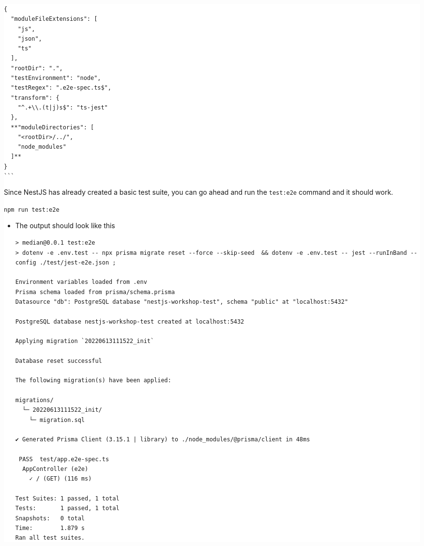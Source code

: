     {
      "moduleFileExtensions": [
        "js",
        "json",
        "ts"
      ],
      "rootDir": ".",
      "testEnvironment": "node",
      "testRegex": ".e2e-spec.ts$",
      "transform": {
        "^.+\\.(t|j)s$": "ts-jest"
      },
      **"moduleDirectories": [
        "<rootDir>/../",
        "node_modules"
      ]**
    }
    ```
    

Since NestJS has already created a basic test suite, you can go ahead and run the `test:e2e` command and it should work. 

```bash
npm run test:e2e
```

- The output should look like this
    
    ```
    > median@0.0.1 test:e2e
    > dotenv -e .env.test -- npx prisma migrate reset --force --skip-seed  && dotenv -e .env.test -- jest --runInBand --config ./test/jest-e2e.json ;
    
    Environment variables loaded from .env
    Prisma schema loaded from prisma/schema.prisma
    Datasource "db": PostgreSQL database "nestjs-workshop-test", schema "public" at "localhost:5432"
    
    PostgreSQL database nestjs-workshop-test created at localhost:5432
    
    Applying migration `20220613111522_init`
    
    Database reset successful
    
    The following migration(s) have been applied:
    
    migrations/
      └─ 20220613111522_init/
        └─ migration.sql
    
    ✔ Generated Prisma Client (3.15.1 | library) to ./node_modules/@prisma/client in 48ms
    
     PASS  test/app.e2e-spec.ts
      AppController (e2e)
        ✓ / (GET) (116 ms)
    
    Test Suites: 1 passed, 1 total
    Tests:       1 passed, 1 total
    Snapshots:   0 total
    Time:        1.879 s
    Ran all test suites.
    ```
    